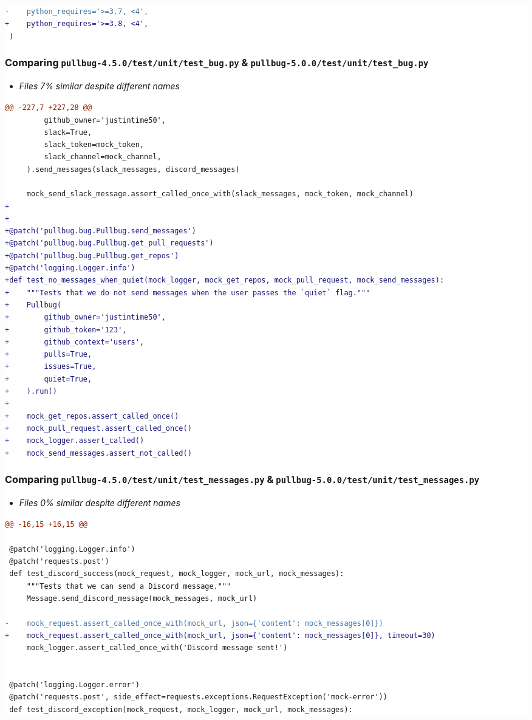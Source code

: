 ```diff
-    python_requires='>=3.7, <4',
+    python_requires='>=3.8, <4',
 )
```

### Comparing `pullbug-4.5.0/test/unit/test_bug.py` & `pullbug-5.0.0/test/unit/test_bug.py`

 * *Files 7% similar despite different names*

```diff
@@ -227,7 +227,28 @@
         github_owner='justintime50',
         slack=True,
         slack_token=mock_token,
         slack_channel=mock_channel,
     ).send_messages(slack_messages, discord_messages)
 
     mock_send_slack_message.assert_called_once_with(slack_messages, mock_token, mock_channel)
+
+
+@patch('pullbug.bug.Pullbug.send_messages')
+@patch('pullbug.bug.Pullbug.get_pull_requests')
+@patch('pullbug.bug.Pullbug.get_repos')
+@patch('logging.Logger.info')
+def test_no_messages_when_quiet(mock_logger, mock_get_repos, mock_pull_request, mock_send_messages):
+    """Tests that we do not send messages when the user passes the `quiet` flag."""
+    Pullbug(
+        github_owner='justintime50',
+        github_token='123',
+        github_context='users',
+        pulls=True,
+        issues=True,
+        quiet=True,
+    ).run()
+
+    mock_get_repos.assert_called_once()
+    mock_pull_request.assert_called_once()
+    mock_logger.assert_called()
+    mock_send_messages.assert_not_called()
```

### Comparing `pullbug-4.5.0/test/unit/test_messages.py` & `pullbug-5.0.0/test/unit/test_messages.py`

 * *Files 0% similar despite different names*

```diff
@@ -16,15 +16,15 @@
 
 @patch('logging.Logger.info')
 @patch('requests.post')
 def test_discord_success(mock_request, mock_logger, mock_url, mock_messages):
     """Tests that we can send a Discord message."""
     Message.send_discord_message(mock_messages, mock_url)
 
-    mock_request.assert_called_once_with(mock_url, json={'content': mock_messages[0]})
+    mock_request.assert_called_once_with(mock_url, json={'content': mock_messages[0]}, timeout=30)
     mock_logger.assert_called_once_with('Discord message sent!')
 
 
 @patch('logging.Logger.error')
 @patch('requests.post', side_effect=requests.exceptions.RequestException('mock-error'))
 def test_discord_exception(mock_request, mock_logger, mock_url, mock_messages):
```